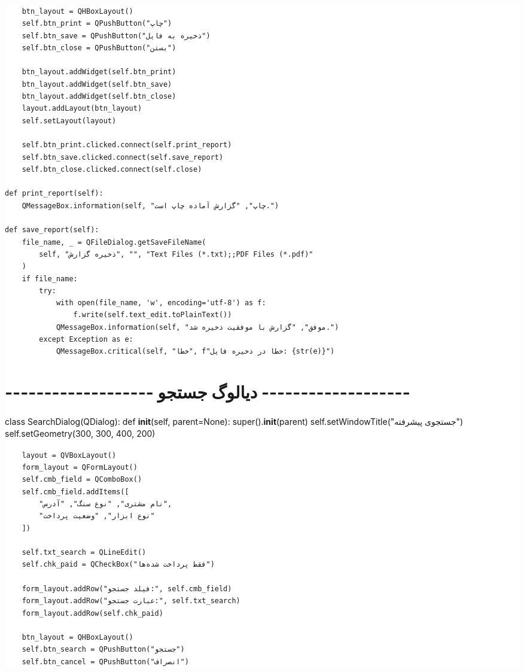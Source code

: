         btn_layout = QHBoxLayout()
        self.btn_print = QPushButton("چاپ")
        self.btn_save = QPushButton("ذخیره به فایل")
        self.btn_close = QPushButton("بستن")
        
        btn_layout.addWidget(self.btn_print)
        btn_layout.addWidget(self.btn_save)
        btn_layout.addWidget(self.btn_close)
        layout.addLayout(btn_layout)
        self.setLayout(layout)
        
        self.btn_print.clicked.connect(self.print_report)
        self.btn_save.clicked.connect(self.save_report)
        self.btn_close.clicked.connect(self.close)
    
    def print_report(self):
        QMessageBox.information(self, "چاپ", "گزارش آماده چاپ است.")
    
    def save_report(self):
        file_name, _ = QFileDialog.getSaveFileName(
            self, "ذخیره گزارش", "", "Text Files (*.txt);;PDF Files (*.pdf)"
        )
        if file_name:
            try:
                with open(file_name, 'w', encoding='utf-8') as f:
                    f.write(self.text_edit.toPlainText())
                QMessageBox.information(self, "موفق", "گزارش با موفقیت ذخیره شد.")
            except Exception as e:
                QMessageBox.critical(self, "خطا", f"خطا در ذخیره فایل: {str(e)}")

# ------------------- دیالوگ جستجو -------------------
class SearchDialog(QDialog):
    def __init__(self, parent=None):
        super().__init__(parent)
        self.setWindowTitle("جستجوی پیشرفته")
        self.setGeometry(300, 300, 400, 200)
        
        layout = QVBoxLayout()
        form_layout = QFormLayout()
        self.cmb_field = QComboBox()
        self.cmb_field.addItems([
            "نام مشتری", "نوع سنگ", "آدرس", 
            "نوع ابزار", "وضعیت پرداخت"
        ])
        
        self.txt_search = QLineEdit()
        self.chk_paid = QCheckBox("فقط پرداخت شده‌ها")
        
        form_layout.addRow("فیلد جستجو:", self.cmb_field)
        form_layout.addRow("عبارت جستجو:", self.txt_search)
        form_layout.addRow(self.chk_paid)
        
        btn_layout = QHBoxLayout()
        self.btn_search = QPushButton("جستجو")
        self.btn_cancel = QPushButton("انصراف")
        